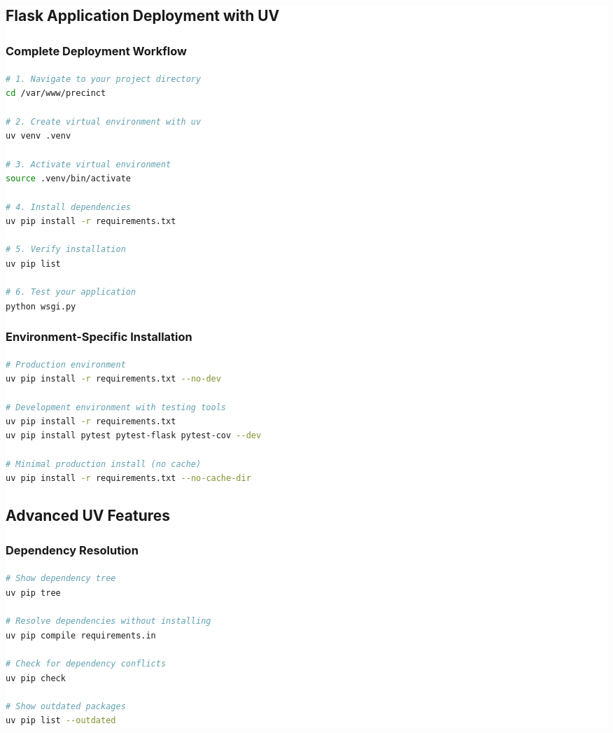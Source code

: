 ## **Flask Application Deployment with UV**

### **Complete Deployment Workflow**

```bash
# 1. Navigate to your project directory
cd /var/www/precinct

# 2. Create virtual environment with uv
uv venv .venv

# 3. Activate virtual environment
source .venv/bin/activate

# 4. Install dependencies
uv pip install -r requirements.txt

# 5. Verify installation
uv pip list

# 6. Test your application
python wsgi.py
```

### **Environment-Specific Installation**

```bash
# Production environment
uv pip install -r requirements.txt --no-dev

# Development environment with testing tools
uv pip install -r requirements.txt
uv pip install pytest pytest-flask pytest-cov --dev

# Minimal production install (no cache)
uv pip install -r requirements.txt --no-cache-dir
```

## **Advanced UV Features**

### **Dependency Resolution**

```bash
# Show dependency tree
uv pip tree

# Resolve dependencies without installing
uv pip compile requirements.in

# Check for dependency conflicts
uv pip check

# Show outdated packages
uv pip list --outdated
```
